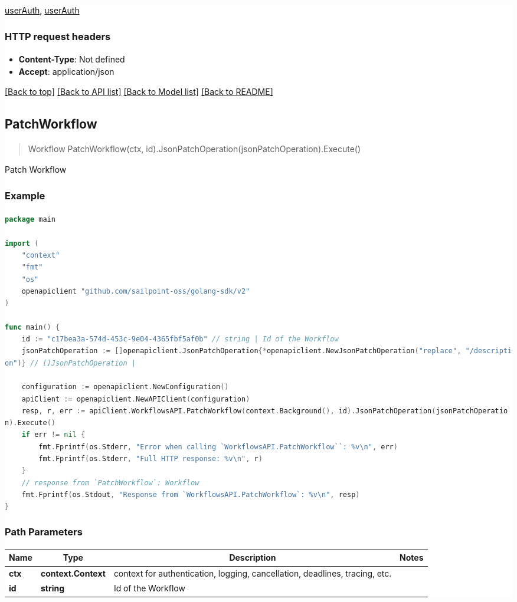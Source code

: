 [userAuth](../README.md#userAuth), [userAuth](../README.md#userAuth)

### HTTP request headers

- **Content-Type**: Not defined
- **Accept**: application/json

[[Back to top]](#) [[Back to API list]](../README.md#documentation-for-api-endpoints)
[[Back to Model list]](../README.md#documentation-for-models)
[[Back to README]](../README.md)


## PatchWorkflow

> Workflow PatchWorkflow(ctx, id).JsonPatchOperation(jsonPatchOperation).Execute()

Patch Workflow



### Example

```go
package main

import (
	"context"
	"fmt"
	"os"
	openapiclient "github.com/sailpoint-oss/golang-sdk/v2"
)

func main() {
	id := "c17bea3a-574d-453c-9e04-4365fbf5af0b" // string | Id of the Workflow
	jsonPatchOperation := []openapiclient.JsonPatchOperation{*openapiclient.NewJsonPatchOperation("replace", "/description")} // []JsonPatchOperation | 

	configuration := openapiclient.NewConfiguration()
	apiClient := openapiclient.NewAPIClient(configuration)
	resp, r, err := apiClient.WorkflowsAPI.PatchWorkflow(context.Background(), id).JsonPatchOperation(jsonPatchOperation).Execute()
	if err != nil {
		fmt.Fprintf(os.Stderr, "Error when calling `WorkflowsAPI.PatchWorkflow``: %v\n", err)
		fmt.Fprintf(os.Stderr, "Full HTTP response: %v\n", r)
	}
	// response from `PatchWorkflow`: Workflow
	fmt.Fprintf(os.Stdout, "Response from `WorkflowsAPI.PatchWorkflow`: %v\n", resp)
}
```

### Path Parameters


Name | Type | Description  | Notes
------------- | ------------- | ------------- | -------------
**ctx** | **context.Context** | context for authentication, logging, cancellation, deadlines, tracing, etc.
**id** | **string** | Id of the Workflow | 
